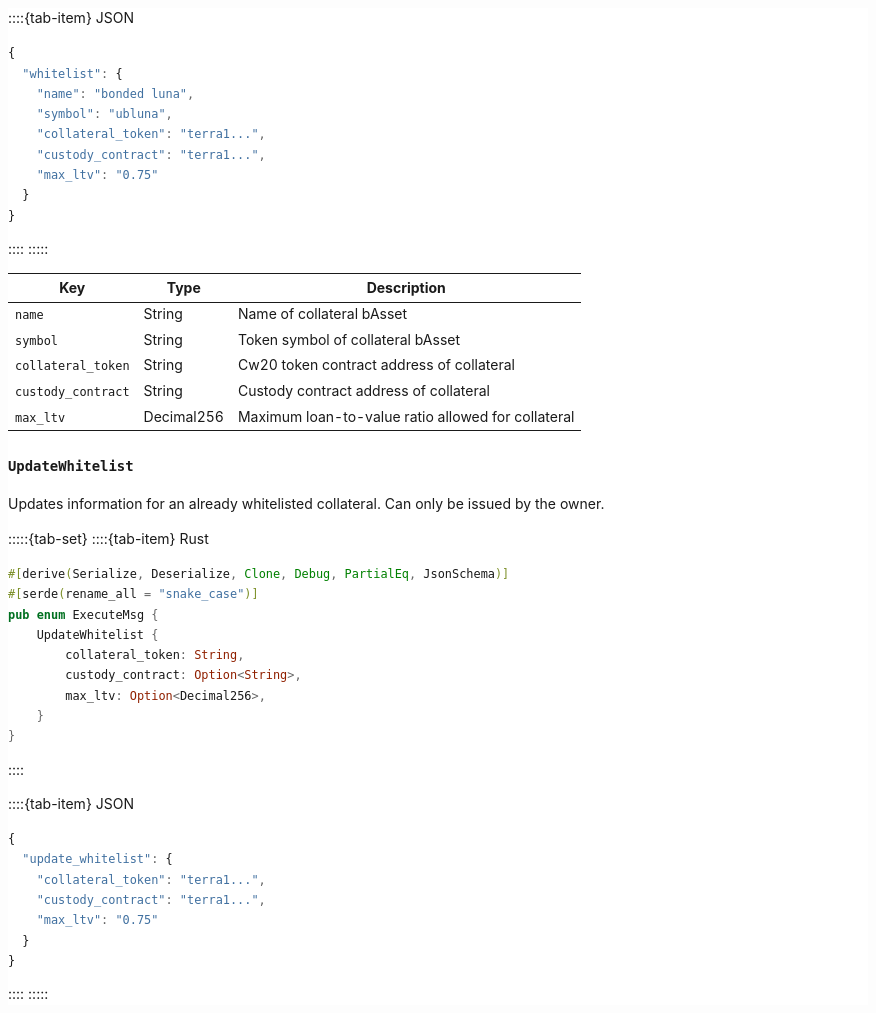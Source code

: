 ::::{tab-item} JSON
```javascript
{
  "whitelist": { 
    "name": "bonded luna", 
    "symbol": "ubluna", 
    "collateral_token": "terra1...", 
    "custody_contract": "terra1...", 
    "max_ltv": "0.75" 
  }
}
```
::::
:::::

| Key                | Type       | Description                                        |
| ------------------ | ---------- | -------------------------------------------------- |
| `name`             | String     | Name of collateral bAsset                          |
| `symbol`           | String     | Token symbol of collateral bAsset                  |
| `collateral_token` | String     | Cw20 token contract address of collateral          |
| `custody_contract` | String     | Custody contract address of collateral             |
| `max_ltv`          | Decimal256 | Maximum loan-to-value ratio allowed for collateral |

### `UpdateWhitelist`

Updates information for an already whitelisted collateral. Can only be issued by the owner.

:::::{tab-set}
::::{tab-item} Rust
```rust
#[derive(Serialize, Deserialize, Clone, Debug, PartialEq, JsonSchema)]
#[serde(rename_all = "snake_case")]
pub enum ExecuteMsg {
    UpdateWhitelist {
        collateral_token: String, 
        custody_contract: Option<String>, 
        max_ltv: Option<Decimal256>,  
    }
}
```
::::

::::{tab-item} JSON
```javascript
{
  "update_whitelist": {
    "collateral_token": "terra1...", 
    "custody_contract": "terra1...", 
    "max_ltv": "0.75" 
  }
}
```
::::
:::::
